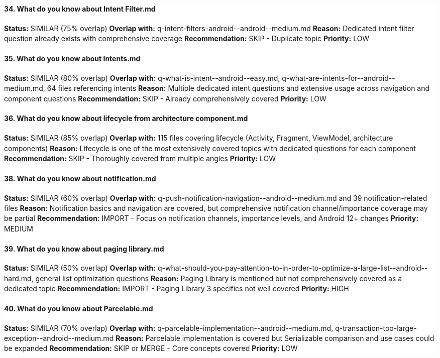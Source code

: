 #### 34. What do you know about Intent Filter.md
**Status:** SIMILAR (75% overlap)
**Overlap with:** q-intent-filters-android--android--medium.md
**Reason:** Dedicated intent filter question already exists with comprehensive coverage
**Recommendation:** SKIP - Duplicate topic
**Priority:** LOW

#### 35. What do you know about Intents.md
**Status:** SIMILAR (80% overlap)
**Overlap with:** q-what-is-intent--android--easy.md, q-what-are-intents-for--android--medium.md, 64 files referencing intents
**Reason:** Multiple dedicated intent questions and extensive usage across navigation and component questions
**Recommendation:** SKIP - Already comprehensively covered
**Priority:** LOW

#### 36. What do you know about lifecycle from architecture component.md
**Status:** SIMILAR (85% overlap)
**Overlap with:** 115 files covering lifecycle (Activity, Fragment, ViewModel, architecture components)
**Reason:** Lifecycle is one of the most extensively covered topics with dedicated questions for each component
**Recommendation:** SKIP - Thoroughly covered from multiple angles
**Priority:** LOW

#### 38. What do you know about notification.md
**Status:** SIMILAR (60% overlap)
**Overlap with:** q-push-notification-navigation--android--medium.md and 39 notification-related files
**Reason:** Notification basics and navigation are covered, but comprehensive notification channel/importance coverage may be partial
**Recommendation:** IMPORT - Focus on notification channels, importance levels, and Android 12+ changes
**Priority:** MEDIUM

#### 39. What do you know about paging library.md
**Status:** SIMILAR (50% overlap)
**Overlap with:** q-what-should-you-pay-attention-to-in-order-to-optimize-a-large-list--android--hard.md, general list optimization questions
**Reason:** Paging Library is mentioned but not comprehensively covered as a dedicated topic
**Recommendation:** IMPORT - Paging Library 3 specifics not well covered
**Priority:** HIGH

#### 40. What do you know about Parcelable.md
**Status:** SIMILAR (70% overlap)
**Overlap with:** q-parcelable-implementation--android--medium.md, q-transaction-too-large-exception--android--medium.md
**Reason:** Parcelable implementation is covered but Serializable comparison and use cases could be expanded
**Recommendation:** SKIP or MERGE - Core concepts covered
**Priority:** LOW
